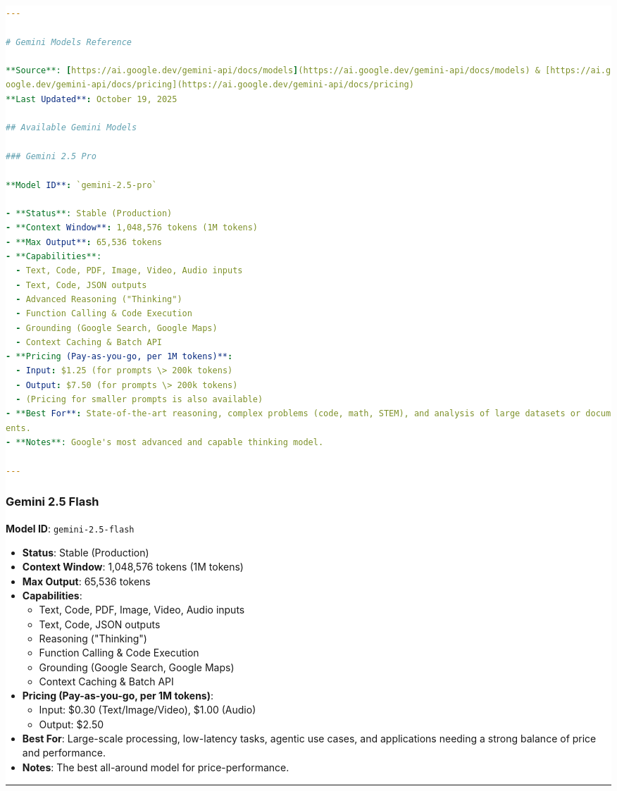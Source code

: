 ```yaml
---

# Gemini Models Reference

**Source**: [https://ai.google.dev/gemini-api/docs/models](https://ai.google.dev/gemini-api/docs/models) & [https://ai.google.dev/gemini-api/docs/pricing](https://ai.google.dev/gemini-api/docs/pricing)
**Last Updated**: October 19, 2025

## Available Gemini Models

### Gemini 2.5 Pro

**Model ID**: `gemini-2.5-pro`

- **Status**: Stable (Production)
- **Context Window**: 1,048,576 tokens (1M tokens)
- **Max Output**: 65,536 tokens
- **Capabilities**:
  - Text, Code, PDF, Image, Video, Audio inputs
  - Text, Code, JSON outputs
  - Advanced Reasoning ("Thinking")
  - Function Calling & Code Execution
  - Grounding (Google Search, Google Maps)
  - Context Caching & Batch API
- **Pricing (Pay-as-you-go, per 1M tokens)**:
  - Input: $1.25 (for prompts \> 200k tokens)
  - Output: $7.50 (for prompts \> 200k tokens)
  - (Pricing for smaller prompts is also available)
- **Best For**: State-of-the-art reasoning, complex problems (code, math, STEM), and analysis of large datasets or documents.
- **Notes**: Google's most advanced and capable thinking model.

---
```


### Gemini 2.5 Flash

**Model ID**: `gemini-2.5-flash`

- **Status**: Stable (Production)
- **Context Window**: 1,048,576 tokens (1M tokens)
- **Max Output**: 65,536 tokens
- **Capabilities**:
  - Text, Code, PDF, Image, Video, Audio inputs
  - Text, Code, JSON outputs
  - Reasoning ("Thinking")
  - Function Calling & Code Execution
  - Grounding (Google Search, Google Maps)
  - Context Caching & Batch API
- **Pricing (Pay-as-you-go, per 1M tokens)**:
  - Input: $0.30 (Text/Image/Video), $1.00 (Audio)
  - Output: $2.50
- **Best For**: Large-scale processing, low-latency tasks, agentic use cases, and applications needing a strong balance of price and performance.
- **Notes**: The best all-around model for price-performance.

---